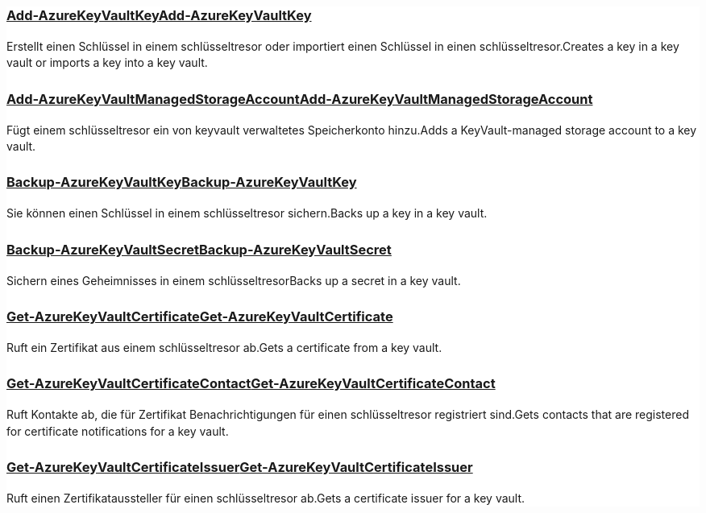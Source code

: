 ### [<span data-ttu-id="5fbc4-109">Add-AzureKeyVaultKey</span><span class="sxs-lookup"><span data-stu-id="5fbc4-109">Add-AzureKeyVaultKey</span></span>](Add-AzureKeyVaultKey.md)
<span data-ttu-id="5fbc4-110">Erstellt einen Schlüssel in einem schlüsseltresor oder importiert einen Schlüssel in einen schlüsseltresor.</span><span class="sxs-lookup"><span data-stu-id="5fbc4-110">Creates a key in a key vault or imports a key into a key vault.</span></span>

### [<span data-ttu-id="5fbc4-111">Add-AzureKeyVaultManagedStorageAccount</span><span class="sxs-lookup"><span data-stu-id="5fbc4-111">Add-AzureKeyVaultManagedStorageAccount</span></span>](Add-AzureKeyVaultManagedStorageAccount.md) 
<span data-ttu-id="5fbc4-112">Fügt einem schlüsseltresor ein von keyvault verwaltetes Speicherkonto hinzu.</span><span class="sxs-lookup"><span data-stu-id="5fbc4-112">Adds a KeyVault-managed storage account to a key vault.</span></span>

### [<span data-ttu-id="5fbc4-113">Backup-AzureKeyVaultKey</span><span class="sxs-lookup"><span data-stu-id="5fbc4-113">Backup-AzureKeyVaultKey</span></span>](Backup-AzureKeyVaultKey.md)
<span data-ttu-id="5fbc4-114">Sie können einen Schlüssel in einem schlüsseltresor sichern.</span><span class="sxs-lookup"><span data-stu-id="5fbc4-114">Backs up a key in a key vault.</span></span>

### [<span data-ttu-id="5fbc4-115">Backup-AzureKeyVaultSecret</span><span class="sxs-lookup"><span data-stu-id="5fbc4-115">Backup-AzureKeyVaultSecret</span></span>](Backup-AzureKeyVaultSecret.md)
<span data-ttu-id="5fbc4-116">Sichern eines Geheimnisses in einem schlüsseltresor</span><span class="sxs-lookup"><span data-stu-id="5fbc4-116">Backs up a secret in a key vault.</span></span>

### [<span data-ttu-id="5fbc4-117">Get-AzureKeyVaultCertificate</span><span class="sxs-lookup"><span data-stu-id="5fbc4-117">Get-AzureKeyVaultCertificate</span></span>](Get-AzureKeyVaultCertificate.md)
<span data-ttu-id="5fbc4-118">Ruft ein Zertifikat aus einem schlüsseltresor ab.</span><span class="sxs-lookup"><span data-stu-id="5fbc4-118">Gets a certificate from a key vault.</span></span>

### [<span data-ttu-id="5fbc4-119">Get-AzureKeyVaultCertificateContact</span><span class="sxs-lookup"><span data-stu-id="5fbc4-119">Get-AzureKeyVaultCertificateContact</span></span>](Get-AzureKeyVaultCertificateContact.md)
<span data-ttu-id="5fbc4-120">Ruft Kontakte ab, die für Zertifikat Benachrichtigungen für einen schlüsseltresor registriert sind.</span><span class="sxs-lookup"><span data-stu-id="5fbc4-120">Gets contacts that are registered for certificate notifications for a key vault.</span></span>

### [<span data-ttu-id="5fbc4-121">Get-AzureKeyVaultCertificateIssuer</span><span class="sxs-lookup"><span data-stu-id="5fbc4-121">Get-AzureKeyVaultCertificateIssuer</span></span>](Get-AzureKeyVaultCertificateIssuer.md)
<span data-ttu-id="5fbc4-122">Ruft einen Zertifikataussteller für einen schlüsseltresor ab.</span><span class="sxs-lookup"><span data-stu-id="5fbc4-122">Gets a certificate issuer for a key vault.</span></span>
